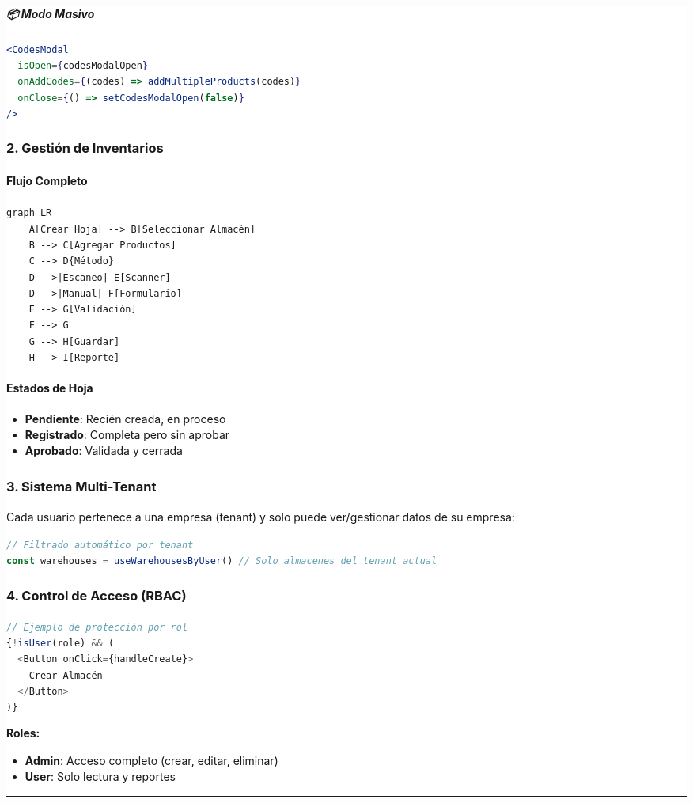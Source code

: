 ##### 📦 Modo Masivo
```jsx
<CodesModal
  isOpen={codesModalOpen}
  onAddCodes={(codes) => addMultipleProducts(codes)}
  onClose={() => setCodesModalOpen(false)}
/>
```

### 2. Gestión de Inventarios

#### Flujo Completo

```mermaid
graph LR
    A[Crear Hoja] --> B[Seleccionar Almacén]
    B --> C[Agregar Productos]
    C --> D{Método}
    D -->|Escaneo| E[Scanner]
    D -->|Manual| F[Formulario]
    E --> G[Validación]
    F --> G
    G --> H[Guardar]
    H --> I[Reporte]
```

#### Estados de Hoja

- **Pendiente**: Recién creada, en proceso
- **Registrado**: Completa pero sin aprobar
- **Aprobado**: Validada y cerrada

### 3. Sistema Multi-Tenant

Cada usuario pertenece a una empresa (tenant) y solo puede ver/gestionar datos de su empresa:

```javascript
// Filtrado automático por tenant
const warehouses = useWarehousesByUser() // Solo almacenes del tenant actual
```

### 4. Control de Acceso (RBAC)

```javascript
// Ejemplo de protección por rol
{!isUser(role) && (
  <Button onClick={handleCreate}>
    Crear Almacén
  </Button>
)}
```

**Roles:**
- **Admin**: Acceso completo (crear, editar, eliminar)
- **User**: Solo lectura y reportes

---